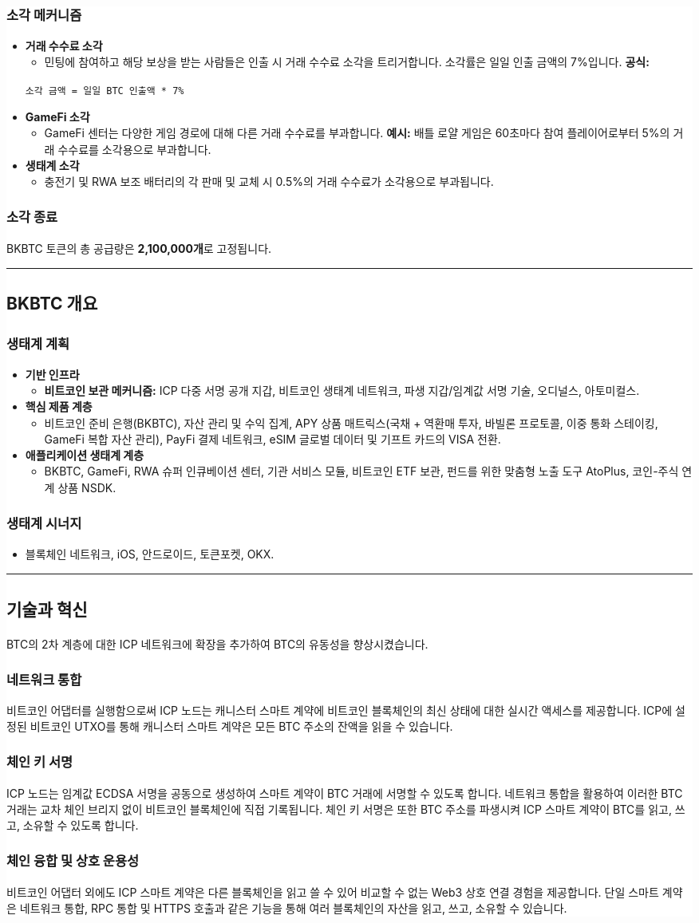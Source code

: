 ### 소각 메커니즘

- **거래 수수료 소각**
  - 민팅에 참여하고 해당 보상을 받는 사람들은 인출 시 거래 수수료 소각을 트리거합니다. 소각률은 일일 인출 금액의 7%입니다. **공식:**
  ```
  소각 금액 = 일일 BTC 인출액 * 7%
  ```
- **GameFi 소각**
  - GameFi 센터는 다양한 게임 경로에 대해 다른 거래 수수료를 부과합니다. **예시:** 배틀 로얄 게임은 60초마다 참여 플레이어로부터 5%의 거래 수수료를 소각용으로 부과합니다.
- **생태계 소각**
  - 충전기 및 RWA 보조 배터리의 각 판매 및 교체 시 0.5%의 거래 수수료가 소각용으로 부과됩니다.

### 소각 종료

BKBTC 토큰의 총 공급량은 **2,100,000개**로 고정됩니다.

---

## BKBTC 개요

### 생태계 계획

- **기반 인프라**
  - **비트코인 보관 메커니즘:** ICP 다중 서명 공개 지갑, 비트코인 생태계 네트워크, 파생 지갑/임계값 서명 기술, 오디널스, 아토미컬스.
- **핵심 제품 계층**
  - 비트코인 준비 은행(BKBTC), 자산 관리 및 수익 집계, APY 상품 매트릭스(국채 + 역환매 투자, 바빌론 프로토콜, 이중 통화 스테이킹, GameFi 복합 자산 관리), PayFi 결제 네트워크, eSIM 글로벌 데이터 및 기프트 카드의 VISA 전환.
- **애플리케이션 생태계 계층**
  - BKBTC, GameFi, RWA 슈퍼 인큐베이션 센터, 기관 서비스 모듈, 비트코인 ETF 보관, 펀드를 위한 맞춤형 노출 도구 AtoPlus, 코인-주식 연계 상품 NSDK.

### 생태계 시너지
- 블록체인 네트워크, iOS, 안드로이드, 토큰포켓, OKX.

---

## 기술과 혁신
BTC의 2차 계층에 대한 ICP 네트워크에 확장을 추가하여 BTC의 유동성을 향상시켰습니다.

### 네트워크 통합
비트코인 어댑터를 실행함으로써 ICP 노드는 캐니스터 스마트 계약에 비트코인 블록체인의 최신 상태에 대한 실시간 액세스를 제공합니다. ICP에 설정된 비트코인 UTXO를 통해 캐니스터 스마트 계약은 모든 BTC 주소의 잔액을 읽을 수 있습니다.

### 체인 키 서명
ICP 노드는 임계값 ECDSA 서명을 공동으로 생성하여 스마트 계약이 BTC 거래에 서명할 수 있도록 합니다. 네트워크 통합을 활용하여 이러한 BTC 거래는 교차 체인 브리지 없이 비트코인 블록체인에 직접 기록됩니다. 체인 키 서명은 또한 BTC 주소를 파생시켜 ICP 스마트 계약이 BTC를 읽고, 쓰고, 소유할 수 있도록 합니다.

### 체인 융합 및 상호 운용성
비트코인 어댑터 외에도 ICP 스마트 계약은 다른 블록체인을 읽고 쓸 수 있어 비교할 수 없는 Web3 상호 연결 경험을 제공합니다. 단일 스마트 계약은 네트워크 통합, RPC 통합 및 HTTPS 호출과 같은 기능을 통해 여러 블록체인의 자산을 읽고, 쓰고, 소유할 수 있습니다.
